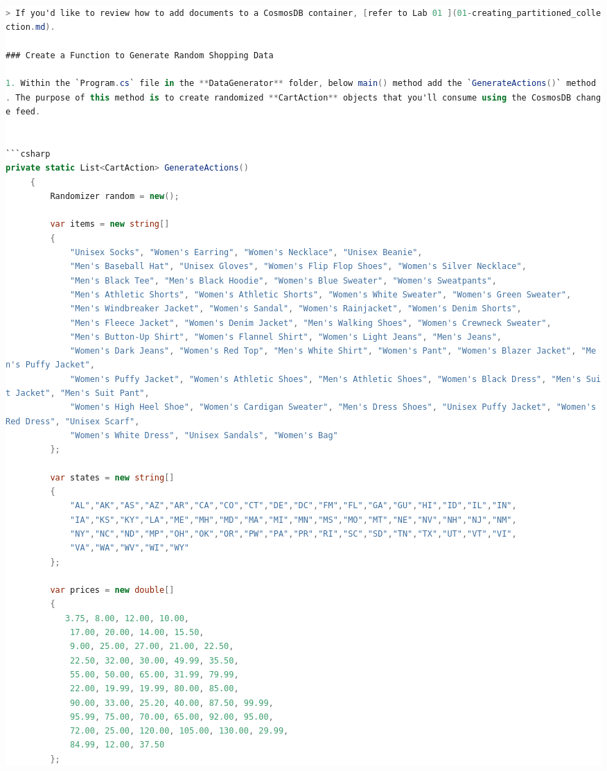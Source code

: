    ```csharp
   > If you'd like to review how to add documents to a CosmosDB container, [refer to Lab 01 ](01-creating_partitioned_collection.md).

### Create a Function to Generate Random Shopping Data

1. Within the `Program.cs` file in the **DataGenerator** folder, below main() method add the `GenerateActions()` method . The purpose of this method is to create randomized **CartAction** objects that you'll consume using the CosmosDB change feed.


 ```csharp 
   private static List<CartAction> GenerateActions()
        {
            Randomizer random = new();

            var items = new string[]
            {
                "Unisex Socks", "Women's Earring", "Women's Necklace", "Unisex Beanie",
                "Men's Baseball Hat", "Unisex Gloves", "Women's Flip Flop Shoes", "Women's Silver Necklace",
                "Men's Black Tee", "Men's Black Hoodie", "Women's Blue Sweater", "Women's Sweatpants",
                "Men's Athletic Shorts", "Women's Athletic Shorts", "Women's White Sweater", "Women's Green Sweater",
                "Men's Windbreaker Jacket", "Women's Sandal", "Women's Rainjacket", "Women's Denim Shorts",
                "Men's Fleece Jacket", "Women's Denim Jacket", "Men's Walking Shoes", "Women's Crewneck Sweater",
                "Men's Button-Up Shirt", "Women's Flannel Shirt", "Women's Light Jeans", "Men's Jeans",
                "Women's Dark Jeans", "Women's Red Top", "Men's White Shirt", "Women's Pant", "Women's Blazer Jacket", "Men's Puffy Jacket",
                "Women's Puffy Jacket", "Women's Athletic Shoes", "Men's Athletic Shoes", "Women's Black Dress", "Men's Suit Jacket", "Men's Suit Pant",
                "Women's High Heel Shoe", "Women's Cardigan Sweater", "Men's Dress Shoes", "Unisex Puffy Jacket", "Women's Red Dress", "Unisex Scarf",
                "Women's White Dress", "Unisex Sandals", "Women's Bag"
            };

            var states = new string[]
            {
                "AL","AK","AS","AZ","AR","CA","CO","CT","DE","DC","FM","FL","GA","GU","HI","ID","IL","IN",
                "IA","KS","KY","LA","ME","MH","MD","MA","MI","MN","MS","MO","MT","NE","NV","NH","NJ","NM",
                "NY","NC","ND","MP","OH","OK","OR","PW","PA","PR","RI","SC","SD","TN","TX","UT","VT","VI",
                "VA","WA","WV","WI","WY"
            };

            var prices = new double[]
            {
               3.75, 8.00, 12.00, 10.00,
                17.00, 20.00, 14.00, 15.50,
                9.00, 25.00, 27.00, 21.00, 22.50,
                22.50, 32.00, 30.00, 49.99, 35.50,
                55.00, 50.00, 65.00, 31.99, 79.99,
                22.00, 19.99, 19.99, 80.00, 85.00,
                90.00, 33.00, 25.20, 40.00, 87.50, 99.99,
                95.99, 75.00, 70.00, 65.00, 92.00, 95.00,
                72.00, 25.00, 120.00, 105.00, 130.00, 29.99,
                84.99, 12.00, 37.50
            };
   ```
